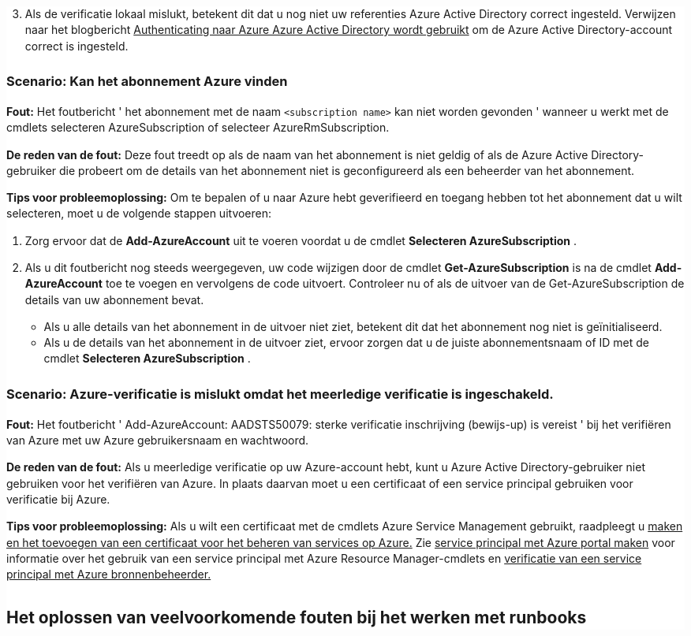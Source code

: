 3. Als de verificatie lokaal mislukt, betekent dit dat u nog niet uw referenties Azure Active Directory correct ingesteld. Verwijzen naar het blogbericht [Authenticating naar Azure Azure Active Directory wordt gebruikt](https://azure.microsoft.com/blog/azure-automation-authenticating-to-azure-using-azure-active-directory/) om de Azure Active Directory-account correct is ingesteld.  


### <a name="scenario-unable-to-find-the-azure-subscription"></a>Scenario: Kan het abonnement Azure vinden

**Fout:** Het foutbericht ' het abonnement met de naam ``<subscription name>`` kan niet worden gevonden ' wanneer u werkt met de cmdlets selecteren AzureSubscription of selecteer AzureRmSubscription.

**De reden van de fout:** Deze fout treedt op als de naam van het abonnement is niet geldig of als de Azure Active Directory-gebruiker die probeert om de details van het abonnement niet is geconfigureerd als een beheerder van het abonnement.

**Tips voor probleemoplossing:** Om te bepalen of u naar Azure hebt geverifieerd en toegang hebben tot het abonnement dat u wilt selecteren, moet u de volgende stappen uitvoeren:  

1. Zorg ervoor dat de **Add-AzureAccount** uit te voeren voordat u de cmdlet **Selecteren AzureSubscription** .  

2. Als u dit foutbericht nog steeds weergegeven, uw code wijzigen door de cmdlet **Get-AzureSubscription** is na de cmdlet **Add-AzureAccount** toe te voegen en vervolgens de code uitvoert.  Controleer nu of als de uitvoer van de Get-AzureSubscription de details van uw abonnement bevat.  
    * Als u alle details van het abonnement in de uitvoer niet ziet, betekent dit dat het abonnement nog niet is geïnitialiseerd.  
    * Als u de details van het abonnement in de uitvoer ziet, ervoor zorgen dat u de juiste abonnementsnaam of ID met de cmdlet **Selecteren AzureSubscription** .   


### <a name="scenario-authentication-to-azure-failed-because-multi-factor-authentication-is-enabled"></a>Scenario: Azure-verificatie is mislukt omdat het meerledige verificatie is ingeschakeld.

**Fout:** Het foutbericht ' Add-AzureAccount: AADSTS50079: sterke verificatie inschrijving (bewijs-up) is vereist ' bij het verifiëren van Azure met uw Azure gebruikersnaam en wachtwoord.

**De reden van de fout:** Als u meerledige verificatie op uw Azure-account hebt, kunt u Azure Active Directory-gebruiker niet gebruiken voor het verifiëren van Azure.  In plaats daarvan moet u een certificaat of een service principal gebruiken voor verificatie bij Azure.

**Tips voor probleemoplossing:** Als u wilt een certificaat met de cmdlets Azure Service Management gebruikt, raadpleegt u [maken en het toevoegen van een certificaat voor het beheren van services op Azure.](http://blogs.technet.com/b/orchestrator/archive/2014/04/11/managing-azure-services-with-the-microsoft-azure-automation-preview-service.aspx) Zie [service principal met Azure portal maken](./resource-group-create-service-principal-portal.md) voor informatie over het gebruik van een service principal met Azure Resource Manager-cmdlets en [verificatie van een service principal met Azure bronnenbeheerder.](./resource-group-authenticate-service-principal.md)


## <a name="troubleshoot-common-errors-when-working-with-runbooks"></a>Het oplossen van veelvoorkomende fouten bij het werken met runbooks
